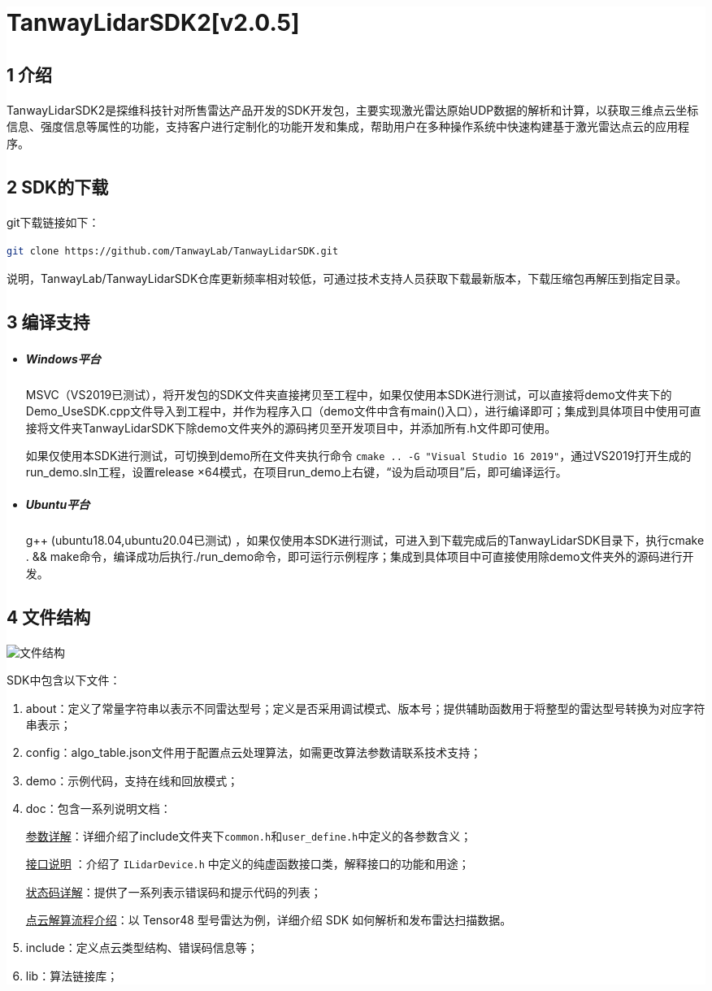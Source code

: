 # TanwayLidarSDK2[v2.0.5]

## 1 介绍

TanwayLidarSDK2是探维科技针对所售雷达产品开发的SDK开发包，主要实现激光雷达原始UDP数据的解析和计算，以获取三维点云坐标信息、强度信息等属性的功能，支持客户进行定制化的功能开发和集成，帮助用户在多种操作系统中快速构建基于激光雷达点云的应用程序。

## 2 SDK的下载

git下载链接如下：

```bash
git clone https://github.com/TanwayLab/TanwayLidarSDK.git
```

说明，TanwayLab/TanwayLidarSDK仓库更新频率相对较低，可通过技术支持人员获取下载最新版本，下载压缩包再解压到指定目录。

## 3 编译支持

- ##### Windows平台

  MSVC（VS2019已测试），将开发包的SDK文件夹直接拷贝至工程中，如果仅使用本SDK进行测试，可以直接将demo文件夹下的Demo_UseSDK.cpp文件导入到工程中，并作为程序入口（demo文件中含有main()入口），进行编译即可；集成到具体项目中使用可直接将文件夹TanwayLidarSDK下除demo文件夹外的源码拷贝至开发项目中，并添加所有.h文件即可使用。

  如果仅使用本SDK进行测试，可切换到demo所在文件夹执行命令 `cmake .. -G "Visual Studio 16 2019"`，通过VS2019打开生成的run_demo.sln工程，设置release  ×64模式，在项目run_demo上右键，“设为启动项目”后，即可编译运行。
- ##### Ubuntu平台

  g++ (ubuntu18.04,ubuntu20.04已测试) ，如果仅使用本SDK进行测试，可进入到下载完成后的TanwayLidarSDK目录下，执行cmake . && make命令，编译成功后执行./run_demo命令，即可运行示例程序；集成到具体项目中可直接使用除demo文件夹外的源码进行开发。

## 4 文件结构

![文件结构](./doc/pics/文件结构.png)

SDK中包含以下文件：

1. about：定义了常量字符串以表示不同雷达型号；定义是否采用调试模式、版本号；提供辅助函数用于将整型的雷达型号转换为对应字符串表示；

2. config：algo_table.json文件用于配置点云处理算法，如需更改算法参数请联系技术支持；

3. demo：示例代码，支持在线和回放模式；

4. doc：包含一系列说明文档：

   [参数详解](doc/参数详解.md)：详细介绍了include文件夹下`common.h`和`user_define.h`中定义的各参数含义；

   [接口说明](doc/接口说明.md) ：介绍了 `ILidarDevice.h` 中定义的纯虚函数接口类，解释接口的功能和用途；

   [状态码详解](doc/状态码详解.md)：提供了一系列表示错误码和提示代码的列表；

   [点云解算流程介绍](doc/点云解算流程介绍.md)：以 Tensor48 型号雷达为例，详细介绍 SDK 如何解析和发布雷达扫描数据。

5. include：定义点云类型结构、错误码信息等；

6. lib：算法链接库；
